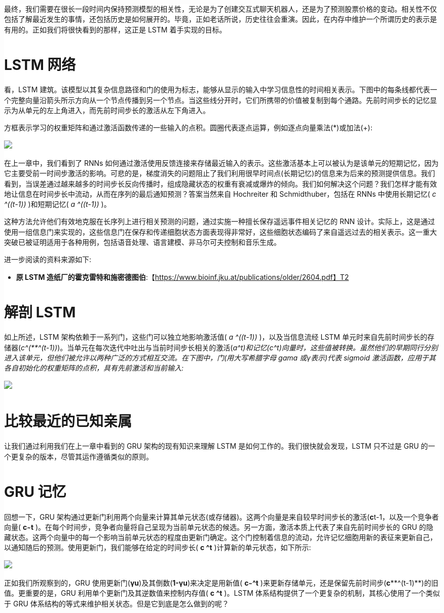 最终，我们需要在很长一段时间内保持预测模型的相关性，无论是为了创建交互式聊天机器人，还是为了预测股票价格的变动。相关性不仅包括了解最近发生的事情，还包括历史是如何展开的。毕竟，正如老话所说，历史往往会重演。因此，在内存中维护一个所谓历史的表示是有用的。正如我们将很快看到的那样，这正是 LSTM 着手实现的目标。

        

# LSTM 网络

看，LSTM 建筑。该模型以其复杂信息路径和门的使用为标志，能够从显示的输入中学习信息性的时间相关表示。下图中的每条线都代表一个完整向量沿箭头所示方向从一个节点传播到另一个节点。当这些线分开时，它们所携带的价值被复制到每个通路。先前时间步长的记忆显示为从单元的左上角进入，而先前时间步长的激活从左下角进入。

方框表示学习的权重矩阵和通过激活函数传递的一些输入的点积。圆圈代表逐点运算，例如逐点向量乘法(*)或加法(+):

![](Images/570d2652-759a-463b-8066-fc280d0015af.png)

在上一章中，我们看到了 RNNs 如何通过激活使用反馈连接来存储最近输入的表示。这些激活基本上可以被认为是该单元的短期记忆，因为它主要受前一时间步激活的影响。可悲的是，梯度消失的问题阻止了我们利用很早时间点(长期记忆)的信息来为后来的预测提供信息。我们看到，当误差通过越来越多的时间步长反向传播时，组成隐藏状态的权重有衰减或爆炸的倾向。我们如何解决这个问题？我们怎样才能有效地让信息在时间步长中流动，从而在序列的最后通知预测？答案当然来自 Hochreiter 和 Schmidthuber，包括在 RNNs 中使用长期记忆( *c ^((t-1))* )和短期记忆( *a ^((t-1))* )。

这种方法允许他们有效地克服在长序列上进行相关预测的问题，通过实施一种擅长保存遥远事件相关记忆的 RNN 设计。实际上，这是通过使用一组信息门来实现的，这些信息门在保存和传递细胞状态方面表现得非常好，这些细胞状态编码了来自遥远过去的相关表示。这一重大突破已被证明适用于各种用例，包括语音处理、语言建模、非马尔可夫控制和音乐生成。

进一步阅读的资料来源如下:

*   **原 LSTM 造纸厂的霍克雷特和施密德图伯**:【https://www.bioinf.jku.at/publications/older/2604.pdf】T2

        

# 解剖 LSTM

如上所述，LSTM 架构依赖于一系列门，这些门可以独立地影响激活值( *a ^((t-1))* )，以及当信息流经 LSTM 单元时来自先前时间步长的存储器(*c^(**^(t-1))*)。当单元在每次迭代中吐出与当前时间步长相关的激活(*a^t)和记忆(*c^t)向量时，这些值被转换。虽然他们的早期同行分别进入该单元，但他们被允许以两种广泛的方式相互交流。在下图中，门(用大写希腊字母 gama 或γ表示)代表 sigmoid 激活函数，应用于其各自初始化的权重矩阵的点积，具有先前激活和当前输入:**

![](Images/669d8d78-7f7b-4489-99d3-711e16221bfb.png)        

# 比较最近的已知亲属

让我们通过利用我们在上一章中看到的 GRU 架构的现有知识来理解 LSTM 是如何工作的。我们很快就会发现，LSTM 只不过是 GRU 的一个更复杂的版本，尽管其运作遵循类似的原则。

        

# GRU 记忆

回想一下，GRU 架构通过更新门利用两个向量来计算其单元状态(或存储器)。这两个向量是来自较早时间步长的激活(**c**t-1，以及一个竞争者向量( **c ̴** **t** )。在每个时间步，竞争者向量将自己呈现为当前单元状态的候选。另一方面，激活本质上代表了来自先前时间步长的 GRU 的隐藏状态。这两个向量中的每一个影响当前单元状态的程度由更新门确定。这个门控制着信息的流动，允许记忆细胞用新的表征来更新自己，以通知随后的预测。使用更新门，我们能够在给定的时间步长( **c ^t** )计算新的单元状态，如下所示:

![](Images/dab24003-383f-4f6b-bc4c-1dfbab4104b8.png)

正如我们所观察到的，GRU 使用更新门(**γu**)及其倒数(**1-γu**)来决定是用新值( **c ̴** **^t** )来更新存储单元，还是保留先前时间步(**c****^(t-1)**)的旧值。更重要的是，GRU 利用单个更新门及其逆数值来控制内存值( **c ^t** )。LSTM 体系结构提供了一个更复杂的机制，其核心使用了一个类似于 GRU 体系结构的等式来维护相关状态。但是它到底是怎么做到的呢？
